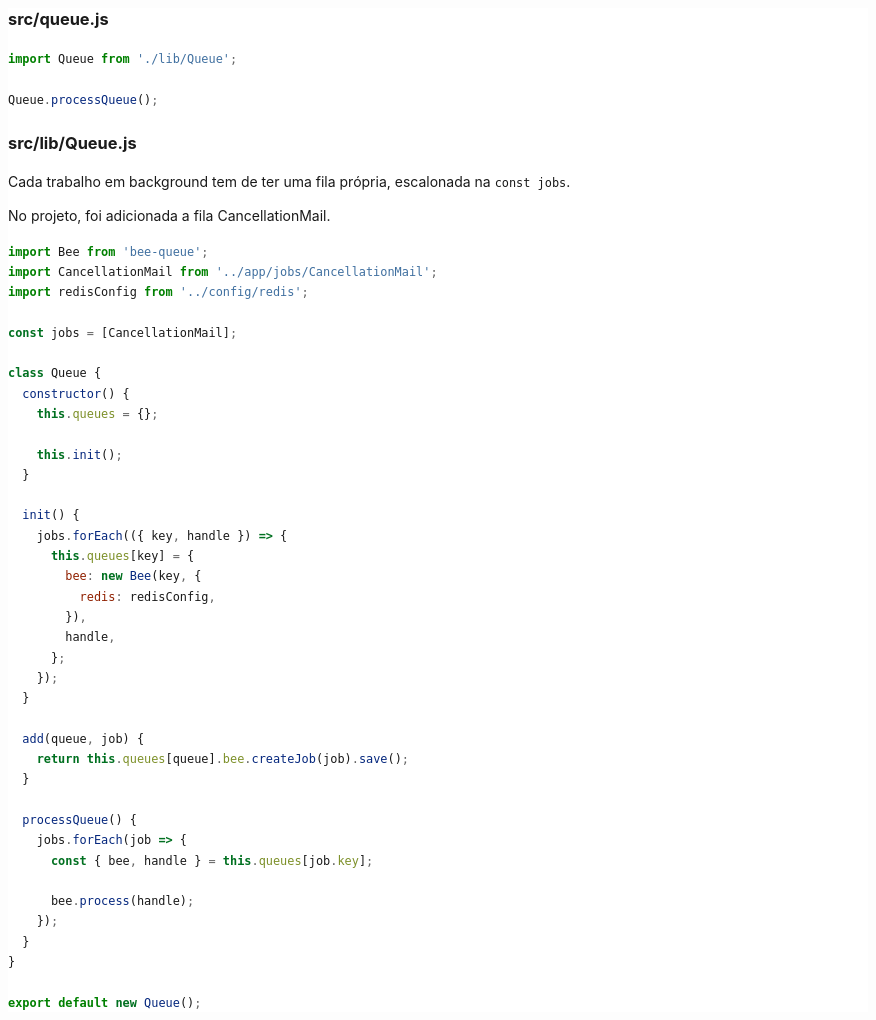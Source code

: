 ### src/queue.js

```javascript
import Queue from './lib/Queue';

Queue.processQueue();
```

### src/lib/Queue.js

Cada trabalho em background tem de ter uma fila própria, escalonada na
`const jobs`.

No projeto, foi adicionada a fila CancellationMail.

```javascript
import Bee from 'bee-queue';
import CancellationMail from '../app/jobs/CancellationMail';
import redisConfig from '../config/redis';

const jobs = [CancellationMail];

class Queue {
  constructor() {
    this.queues = {};

    this.init();
  }

  init() {
    jobs.forEach(({ key, handle }) => {
      this.queues[key] = {
        bee: new Bee(key, {
          redis: redisConfig,
        }),
        handle,
      };
    });
  }

  add(queue, job) {
    return this.queues[queue].bee.createJob(job).save();
  }

  processQueue() {
    jobs.forEach(job => {
      const { bee, handle } = this.queues[job.key];

      bee.process(handle);
    });
  }
}

export default new Queue();
```
